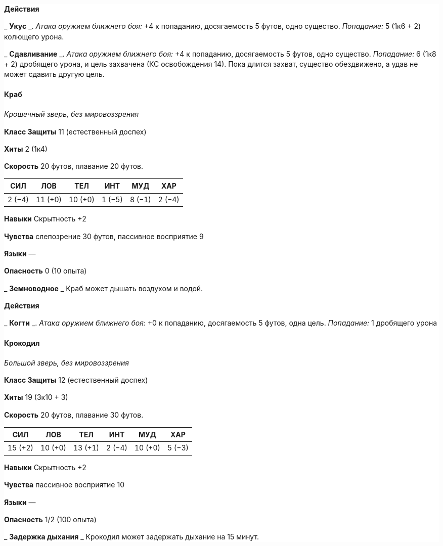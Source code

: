 **Действия**

_ **Укус** _. _Атака оружием ближнего боя:_ +4 к попаданию, досягаемость 5 футов, одно существо. _Попадание:_ 5 (1к6 + 2) колющего урона.

_ **Сдавливание** _. _Атака оружием ближнего боя:_ +4 к попаданию, досягаемость 5 футов, одно существо. _Попадание:_ 6 (1к8 + 2) дробящего урона, и цель захвачена (КС освобождения 14). Пока длится захват, существо обездвижено, а удав не может сдавить другую цель.

#### Краб

_Крошечный зверь, без мировоззрения_

**Класс Защиты** 11 (естественный доспех)

**Хиты** 2 (1к4)

**Скорость** 20 футов, плавание 20 футов.

| СИЛ | ЛОВ | ТЕЛ | ИНТ | МУД | ХАР |
| --- | --- | --- | --- | --- | --- |
| 2 (−4) | 11 (+0) | 10 (+0) | 1 (−5) | 8 (−1) | 2 (−4) |

**Навыки** Скрытность +2

**Чувства** слепозрение 30 футов, пассивное восприятие 9

**Языки** —

**Опасность** 0 (10 опыта)

_ **Земноводное** _ Краб может дышать воздухом и водой.

**Действия**

_ **Когти** _. _Атака оружием ближнего боя:_ +0 к попаданию, досягаемость 5 футов, одна цель. _Попадание:_ 1 дробящего урона

#### Крокодил

_Большой зверь, без мировоззрения_

**Класс Защиты** 12 (естественный доспех)

**Хиты** 19 (3к10 + 3)

**Скорость** 20 футов, плавание 30 футов.

| СИЛ | ЛОВ | ТЕЛ | ИНТ | МУД | ХАР |
| --- | --- | --- | --- | --- | --- |
| 15 (+2) | 10 (+0) | 13 (+1) | 2 (−4) | 10 (+0) | 5 (−3) |

**Навыки** Скрытность +2

**Чувства** пассивное восприятие 10

**Языки** —

**Опасность** 1/2 (100 опыта)

_ **Задержка дыхания** _ Крокодил может задержать дыхание на 15 минут.
